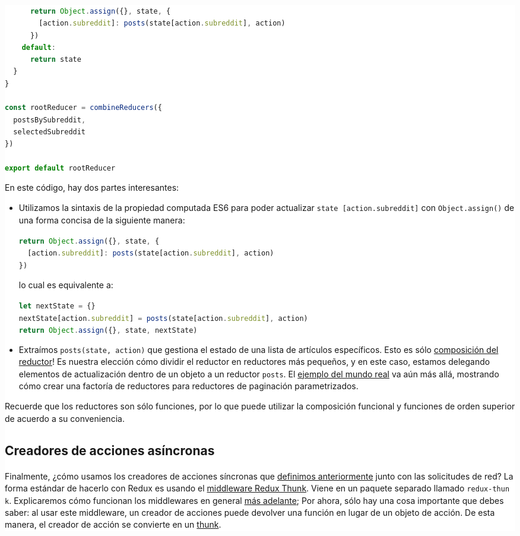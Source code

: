 ```js
      return Object.assign({}, state, {
        [action.subreddit]: posts(state[action.subreddit], action)
      })
    default:
      return state
  }
}

const rootReducer = combineReducers({
  postsBySubreddit,
  selectedSubreddit
})

export default rootReducer
```

En este código, hay dos partes interesantes:

* Utilizamos la sintaxis de la propiedad computada ES6 para poder actualizar `state [action.subreddit]` con `Object.assign()` de una forma concisa de la siguiente manera:

  ```js
  return Object.assign({}, state, {
    [action.subreddit]: posts(state[action.subreddit], action)
  })
  ```
  lo cual es equivalente a:

  ```js
  let nextState = {}
  nextState[action.subreddit] = posts(state[action.subreddit], action)
  return Object.assign({}, state, nextState)
  ```

* Extraímos `posts(state, action)` que gestiona el estado de una lista de artículos específicos. Esto es sólo [composición del reductor](../basico/reducers.md#separando-reducers)! Es nuestra elección cómo dividir el reductor en reductores más pequeños, y en este caso, estamos delegando elementos de actualización dentro de un objeto a un reductor `posts`. El [ejemplo del mundo real](../introduccion/ejemplos.md#real-world) va aún más allá, mostrando cómo crear una factoría de reductores para reductores de paginación parametrizados.

Recuerde que los reductores son sólo funciones, por lo que puede utilizar la composición funcional y funciones de orden superior de acuerdo a su conveniencia.

## Creadores de acciones asíncronas

Finalmente, ¿cómo usamos los creadores de acciones síncronas que [definimos anteriormente](#-Creadores-de-acciones-síncronas) junto con las solicitudes de red? La forma estándar de hacerlo con Redux es usando el [middleware Redux Thunk](https://github.com/gaearon/redux-thunk). Viene en un paquete separado llamado `redux-thunk`. Explicaremos cómo funcionan los middlewares en general [más adelante](middleware.md); Por ahora, sólo hay una cosa importante que debes saber: al usar este middleware, un creador de acciones puede devolver una función en lugar de un objeto de acción. De esta manera, el creador de acción se convierte en un [thunk](https://en.wikipedia.org/wiki/Thunk).

